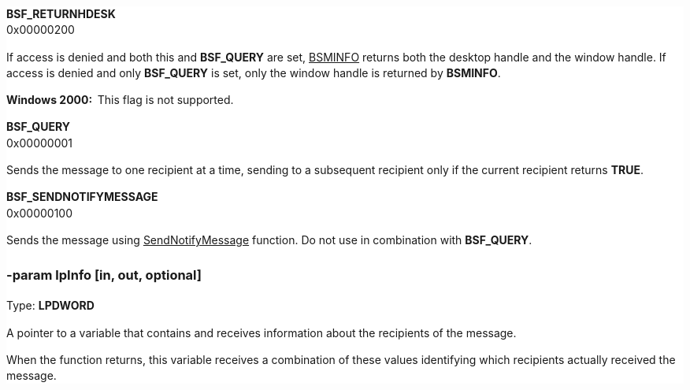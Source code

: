 </td>
</tr>
<tr>
<td width="40%"><a id="BSF_RETURNHDESK"></a><a id="bsf_returnhdesk"></a><dl>
<dt><b>BSF_RETURNHDESK</b></dt>
<dt>0x00000200</dt>
</dl>
</td>
<td width="60%">
 If access is denied and both this and <b>BSF_QUERY</b> are set, <a href="https://docs.microsoft.com/windows/desktop/api/winuser/ns-winuser-bsminfo">BSMINFO</a> returns both the desktop handle and the window handle. If access is denied and only <b>BSF_QUERY</b> is set, only the window handle is returned by <b>BSMINFO</b>.

<b>Windows 2000:  </b>This flag is not supported.

</td>
</tr>
<tr>
<td width="40%"><a id="BSF_QUERY"></a><a id="bsf_query"></a><dl>
<dt><b>BSF_QUERY</b></dt>
<dt>0x00000001</dt>
</dl>
</td>
<td width="60%">
Sends the message to one recipient at a time, sending to a subsequent recipient only if the current recipient returns <b>TRUE</b>. 

</td>
</tr>
<tr>
<td width="40%"><a id="BSF_SENDNOTIFYMESSAGE"></a><a id="bsf_sendnotifymessage"></a><dl>
<dt><b>BSF_SENDNOTIFYMESSAGE</b></dt>
<dt>0x00000100</dt>
</dl>
</td>
<td width="60%">
Sends the message using <a href="https://docs.microsoft.com/windows/desktop/api/winuser/nf-winuser-sendnotifymessagea">SendNotifyMessage</a> function. Do not use in combination with <b>BSF_QUERY</b>.

</td>
</tr>
</table>
 


### -param lpInfo [in, out, optional]

Type: <b>LPDWORD</b>

A pointer to a variable that contains and receives information about the recipients of the message.  
					

When the function returns, this variable receives a combination of these values identifying which recipients actually received the message.
